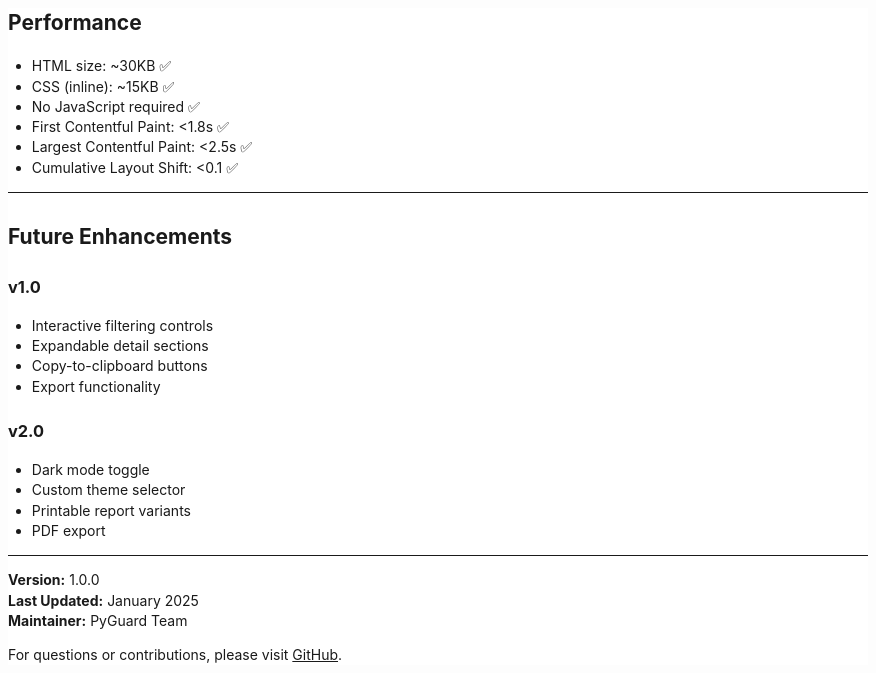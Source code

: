 
## Performance

- HTML size: ~30KB ✅
- CSS (inline): ~15KB ✅
- No JavaScript required ✅
- First Contentful Paint: <1.8s ✅
- Largest Contentful Paint: <2.5s ✅
- Cumulative Layout Shift: <0.1 ✅

---

## Future Enhancements

### v1.0
- Interactive filtering controls
- Expandable detail sections
- Copy-to-clipboard buttons
- Export functionality

### v2.0
- Dark mode toggle
- Custom theme selector
- Printable report variants
- PDF export

---

**Version:** 1.0.0  
**Last Updated:** January 2025  
**Maintainer:** PyGuard Team

For questions or contributions, please visit [GitHub](https://github.com/cboyd0319/PyGuard).
